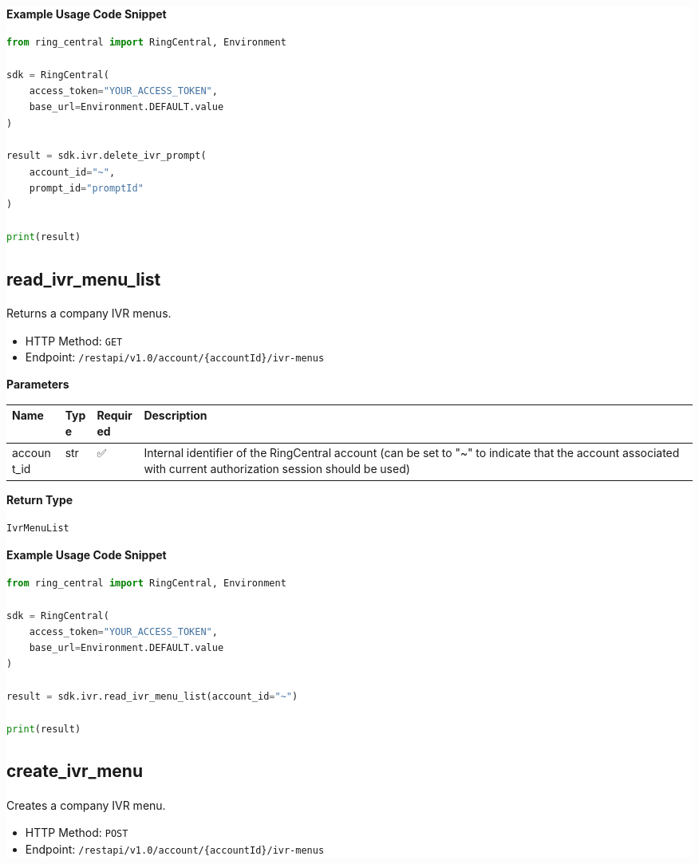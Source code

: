 **Example Usage Code Snippet**

```python
from ring_central import RingCentral, Environment

sdk = RingCentral(
    access_token="YOUR_ACCESS_TOKEN",
    base_url=Environment.DEFAULT.value
)

result = sdk.ivr.delete_ivr_prompt(
    account_id="~",
    prompt_id="promptId"
)

print(result)
```

## read_ivr_menu_list

Returns a company IVR menus.

- HTTP Method: `GET`
- Endpoint: `/restapi/v1.0/account/{accountId}/ivr-menus`

**Parameters**

| Name       | Type | Required | Description                                                                                                                                                  |
| :--------- | :--- | :------- | :----------------------------------------------------------------------------------------------------------------------------------------------------------- |
| account_id | str  | ✅       | Internal identifier of the RingCentral account (can be set to "~" to indicate that the account associated with current authorization session should be used) |

**Return Type**

`IvrMenuList`

**Example Usage Code Snippet**

```python
from ring_central import RingCentral, Environment

sdk = RingCentral(
    access_token="YOUR_ACCESS_TOKEN",
    base_url=Environment.DEFAULT.value
)

result = sdk.ivr.read_ivr_menu_list(account_id="~")

print(result)
```

## create_ivr_menu

Creates a company IVR menu.

- HTTP Method: `POST`
- Endpoint: `/restapi/v1.0/account/{accountId}/ivr-menus`
